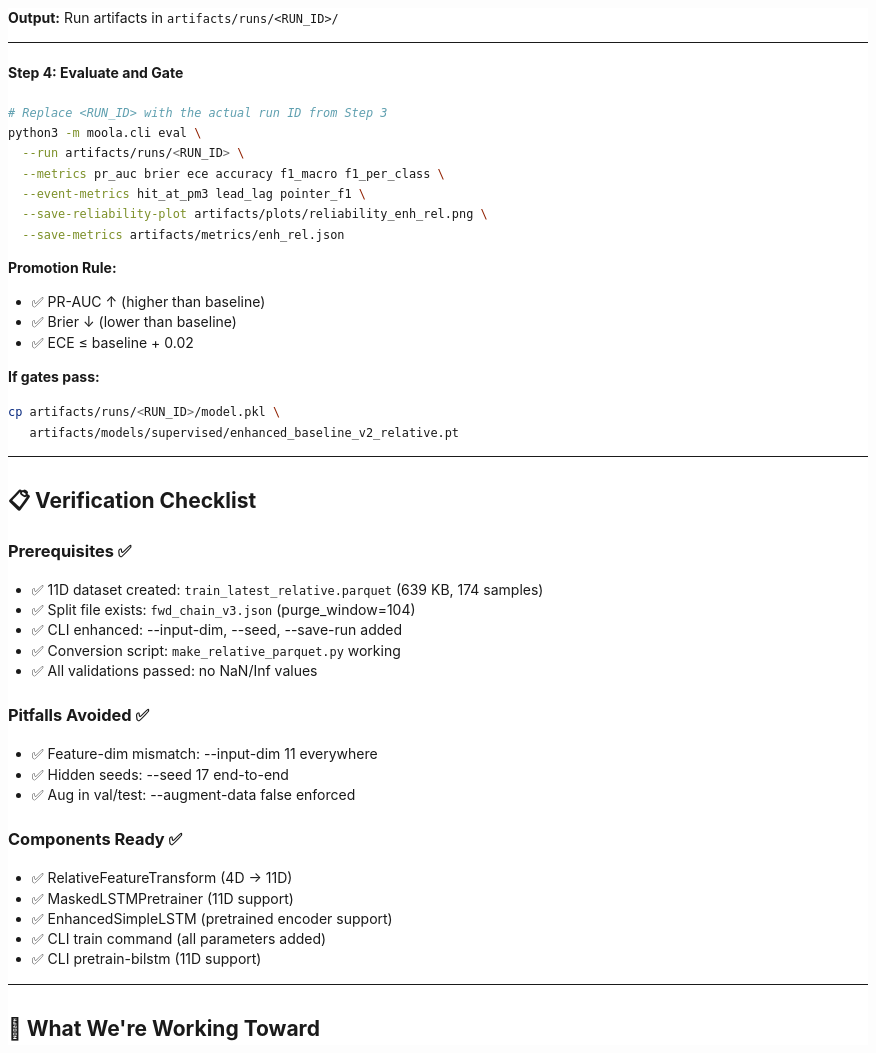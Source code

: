 **Output:** Run artifacts in `artifacts/runs/<RUN_ID>/`

---

#### **Step 4: Evaluate and Gate**

```bash
# Replace <RUN_ID> with the actual run ID from Step 3
python3 -m moola.cli eval \
  --run artifacts/runs/<RUN_ID> \
  --metrics pr_auc brier ece accuracy f1_macro f1_per_class \
  --event-metrics hit_at_pm3 lead_lag pointer_f1 \
  --save-reliability-plot artifacts/plots/reliability_enh_rel.png \
  --save-metrics artifacts/metrics/enh_rel.json
```

**Promotion Rule:**
- ✅ PR-AUC ↑ (higher than baseline)
- ✅ Brier ↓ (lower than baseline)
- ✅ ECE ≤ baseline + 0.02

**If gates pass:**
```bash
cp artifacts/runs/<RUN_ID>/model.pkl \
   artifacts/models/supervised/enhanced_baseline_v2_relative.pt
```

---

## 📋 Verification Checklist

### **Prerequisites** ✅
- ✅ 11D dataset created: `train_latest_relative.parquet` (639 KB, 174 samples)
- ✅ Split file exists: `fwd_chain_v3.json` (purge_window=104)
- ✅ CLI enhanced: --input-dim, --seed, --save-run added
- ✅ Conversion script: `make_relative_parquet.py` working
- ✅ All validations passed: no NaN/Inf values

### **Pitfalls Avoided** ✅
- ✅ Feature-dim mismatch: --input-dim 11 everywhere
- ✅ Hidden seeds: --seed 17 end-to-end
- ✅ Aug in val/test: --augment-data false enforced

### **Components Ready** ✅
- ✅ RelativeFeatureTransform (4D → 11D)
- ✅ MaskedLSTMPretrainer (11D support)
- ✅ EnhancedSimpleLSTM (pretrained encoder support)
- ✅ CLI train command (all parameters added)
- ✅ CLI pretrain-bilstm (11D support)

---

## 🎯 What We're Working Toward
